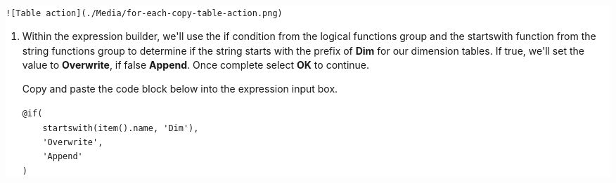     ![Table action](./Media/for-each-copy-table-action.png)

1. Within the expression builder, we'll use the if condition from the logical functions group and the startswith function from the string functions group to determine if the string starts with the prefix of **Dim** for our dimension tables. If true, we'll set the value to **Overwrite**, if false **Append**. Once complete select **OK** to continue.

    Copy and paste the code block below into the expression input box.

    ```text
    @if(
        startswith(item().name, 'Dim'),
        'Overwrite',
        'Append'
    )
    ```
